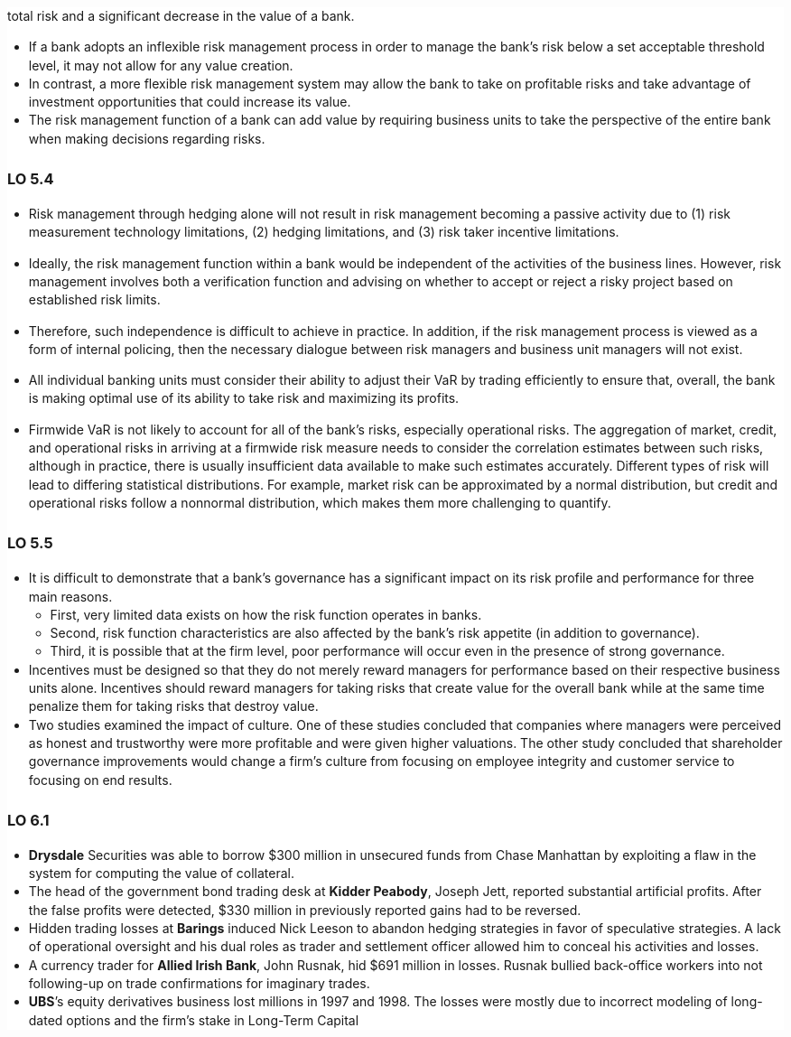 total risk and a significant decrease in the value of a bank.
- If a bank adopts an inflexible risk management process in order to manage the bank’s risk
below a set acceptable threshold level, it may not allow for any value creation.
- In contrast,
a more flexible risk management system may allow the bank to take on profitable risks and
take advantage of investment opportunities that could increase its value.
- The risk management function of a bank can add value by requiring business units to take
the perspective of the entire bank when making decisions regarding risks.
### LO 5.4
- Risk management through hedging alone will not result in risk management becoming a
passive activity due to (1) risk measurement technology limitations, (2) hedging limitations,
and (3) risk taker incentive limitations.
- Ideally, the risk management function within a bank would be independent of the activities
of the business lines. However, risk management involves both a verification function and
advising on whether to accept or reject a risky project based on established risk limits.

- Therefore, such independence is difficult to achieve in practice. In addition, if the risk
management process is viewed as a form of internal policing, then the necessary dialogue
between risk managers and business unit managers will not exist.
- All individual banking units must consider their ability to adjust their VaR by trading
efficiently to ensure that, overall, the bank is making optimal use of its ability to take risk
and maximizing its profits.
- Firmwide VaR is not likely to account for all of the bank’s risks, especially operational
risks. The aggregation of market, credit, and operational risks in arriving at a firmwide risk
measure needs to consider the correlation estimates between such risks, although in practice,
there is usually insufficient data available to make such estimates accurately. Different
types of risk will lead to differing statistical distributions. For example, market risk can
be approximated by a normal distribution, but credit and operational risks follow a nonnormal
distribution, which makes them more challenging to quantify.

### LO 5.5
- It is difficult to demonstrate that a bank’s governance has a significant impact on its risk
profile and performance for three main reasons. 
  - First, very limited data exists on how the
risk function operates in banks. 
  - Second, risk function characteristics are also affected by the
bank’s risk appetite (in addition to governance). 
  - Third, it is possible that at the firm level,
poor performance will occur even in the presence of strong governance.
- Incentives must be designed so that they do not merely reward managers for performance
based on their respective business units alone. Incentives should reward managers for taking
risks that create value for the overall bank while at the same time penalize them for taking
risks that destroy value.
- Two studies examined the impact of culture. One of these studies concluded that companies
where managers were perceived as honest and trustworthy were more profitable and
were given higher valuations. The other study concluded that shareholder governance
improvements would change a firm’s culture from focusing on employee integrity and
customer service to focusing on end results.

### LO 6.1
- **Drysdale** Securities was able to borrow $300 million in unsecured funds from Chase
Manhattan by exploiting a flaw in the system for computing the value of collateral.
- The head of the government bond trading desk at **Kidder Peabody**, Joseph Jett, reported
substantial artificial profits. After the false profits were detected, $330 million in previously
reported gains had to be reversed.
- Hidden trading losses at **Barings** induced Nick Leeson to abandon hedging strategies in
favor of speculative strategies. A lack of operational oversight and his dual roles as trader
and settlement officer allowed him to conceal his activities and losses.
- A currency trader for **Allied Irish Bank**, John Rusnak, hid $691 million in losses. Rusnak
bullied back-office workers into not following-up on trade confirmations for imaginary
trades.
- **UBS**’s equity derivatives business lost millions in 1997 and 1998. The losses were mostly
due to incorrect modeling of long-dated options and the firm’s stake in Long-Term Capital